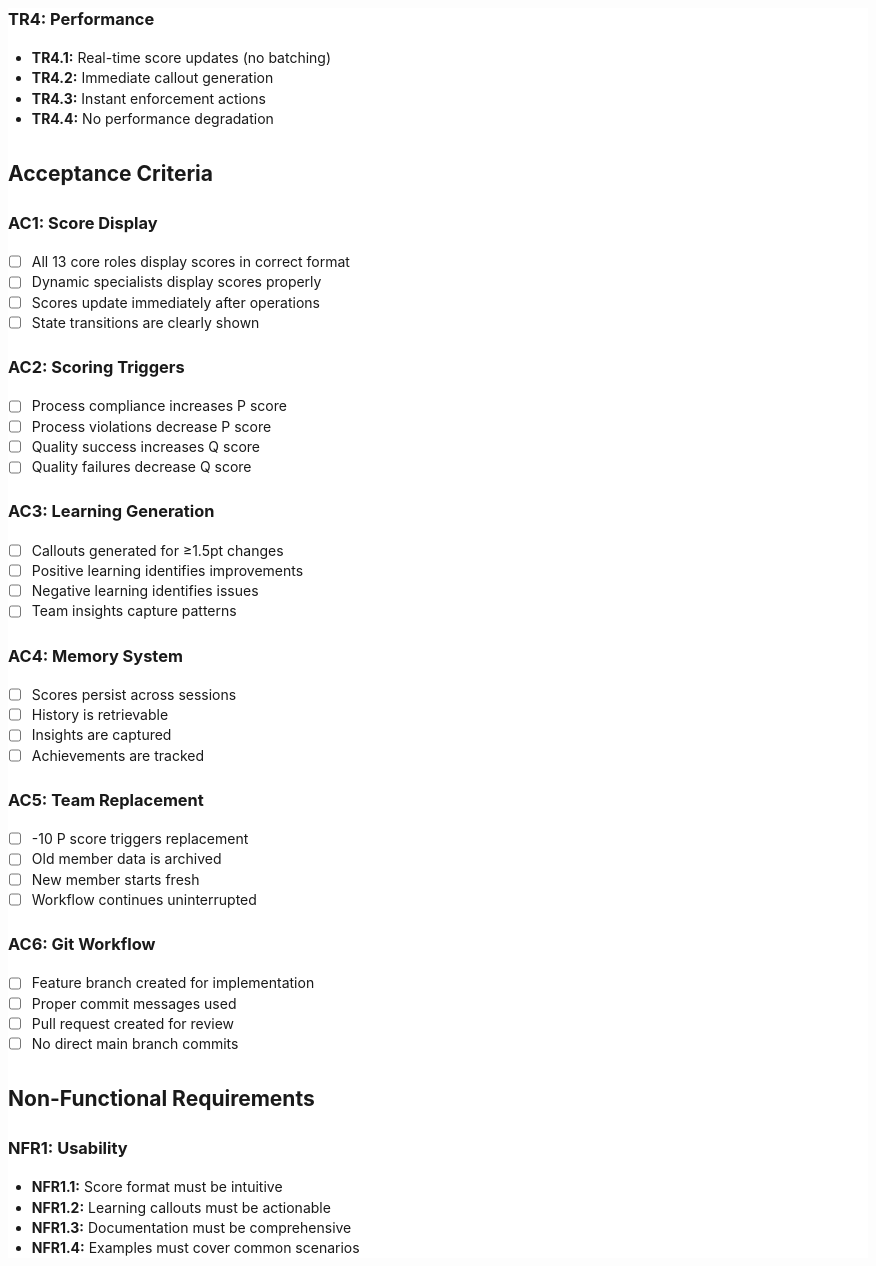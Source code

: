 ### TR4: Performance
- **TR4.1:** Real-time score updates (no batching)
- **TR4.2:** Immediate callout generation
- **TR4.3:** Instant enforcement actions
- **TR4.4:** No performance degradation

## Acceptance Criteria

### AC1: Score Display
- [ ] All 13 core roles display scores in correct format
- [ ] Dynamic specialists display scores properly
- [ ] Scores update immediately after operations
- [ ] State transitions are clearly shown

### AC2: Scoring Triggers
- [ ] Process compliance increases P score
- [ ] Process violations decrease P score
- [ ] Quality success increases Q score
- [ ] Quality failures decrease Q score

### AC3: Learning Generation
- [ ] Callouts generated for ≥1.5pt changes
- [ ] Positive learning identifies improvements
- [ ] Negative learning identifies issues
- [ ] Team insights capture patterns

### AC4: Memory System
- [ ] Scores persist across sessions
- [ ] History is retrievable
- [ ] Insights are captured
- [ ] Achievements are tracked

### AC5: Team Replacement
- [ ] -10 P score triggers replacement
- [ ] Old member data is archived
- [ ] New member starts fresh
- [ ] Workflow continues uninterrupted

### AC6: Git Workflow
- [ ] Feature branch created for implementation
- [ ] Proper commit messages used
- [ ] Pull request created for review
- [ ] No direct main branch commits

## Non-Functional Requirements

### NFR1: Usability
- **NFR1.1:** Score format must be intuitive
- **NFR1.2:** Learning callouts must be actionable
- **NFR1.3:** Documentation must be comprehensive
- **NFR1.4:** Examples must cover common scenarios
